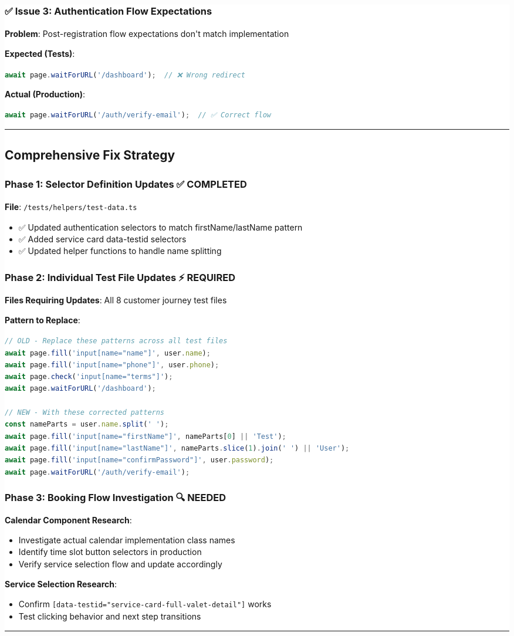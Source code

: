 ### ✅ **Issue 3: Authentication Flow Expectations**

**Problem**: Post-registration flow expectations don't match implementation

**Expected (Tests)**:
```typescript
await page.waitForURL('/dashboard');  // ❌ Wrong redirect
```

**Actual (Production)**:
```typescript
await page.waitForURL('/auth/verify-email');  // ✅ Correct flow
```

---

## Comprehensive Fix Strategy

### Phase 1: Selector Definition Updates ✅ **COMPLETED**

**File**: `/tests/helpers/test-data.ts`
- ✅ Updated authentication selectors to match firstName/lastName pattern
- ✅ Added service card data-testid selectors
- ✅ Updated helper functions to handle name splitting

### Phase 2: Individual Test File Updates ⚡ **REQUIRED**

**Files Requiring Updates**: All 8 customer journey test files

**Pattern to Replace**:
```typescript
// OLD - Replace these patterns across all test files
await page.fill('input[name="name"]', user.name);
await page.fill('input[name="phone"]', user.phone);
await page.check('input[name="terms"]');
await page.waitForURL('/dashboard');

// NEW - With these corrected patterns
const nameParts = user.name.split(' ');
await page.fill('input[name="firstName"]', nameParts[0] || 'Test');
await page.fill('input[name="lastName"]', nameParts.slice(1).join(' ') || 'User');
await page.fill('input[name="confirmPassword"]', user.password);
await page.waitForURL('/auth/verify-email');
```

### Phase 3: Booking Flow Investigation 🔍 **NEEDED**

**Calendar Component Research**:
- Investigate actual calendar implementation class names
- Identify time slot button selectors in production
- Verify service selection flow and update accordingly

**Service Selection Research**:
- Confirm `[data-testid="service-card-full-valet-detail"]` works
- Test clicking behavior and next step transitions

---